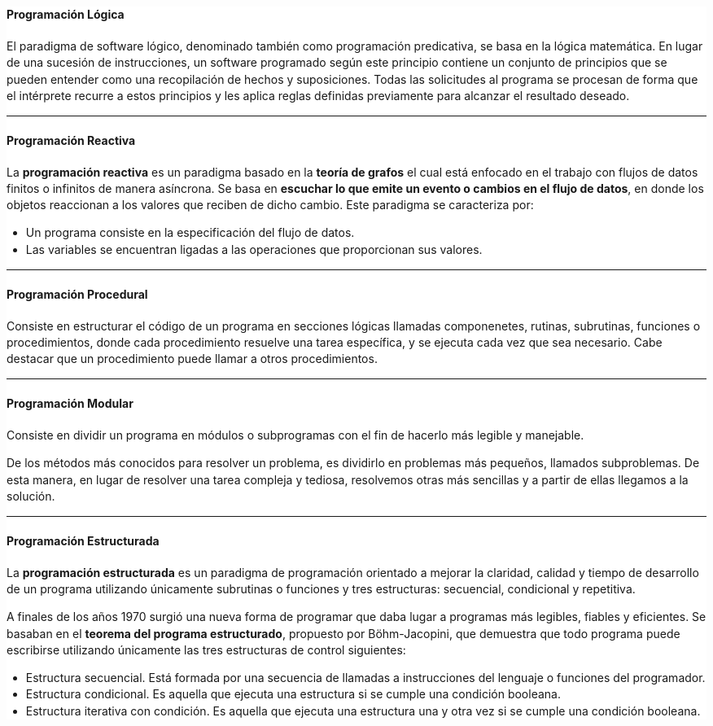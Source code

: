 #### Programación Lógica

El paradigma de software lógico, denominado también como programación predicativa, se basa en la lógica matemática. En lugar de una sucesión de instrucciones, un software programado según este principio contiene un conjunto de principios que se pueden entender como una recopilación de hechos y suposiciones. Todas las solicitudes al programa se procesan de forma que el intérprete recurre a estos principios y les aplica reglas definidas previamente para alcanzar el resultado deseado.

***

#### Programación Reactiva

La **programación reactiva** es un paradigma basado en la **teoría de grafos** el cual está enfocado en el trabajo con flujos de datos finitos o infinitos de manera asíncrona. Se basa en **escuchar lo que emite un evento o cambios en el flujo de datos**, en donde los objetos reaccionan a los valores que reciben de dicho cambio. Este paradigma se caracteriza por:

* Un programa consiste en la especificación del flujo de datos.
* Las variables se encuentran ligadas a las operaciones que proporcionan sus valores.

***

#### Programación Procedural

Consiste en estructurar el código de un programa en secciones lógicas llamadas componenetes, rutinas, subrutinas, funciones o procedimientos, donde cada procedimiento resuelve una tarea específica, y se ejecuta cada vez que sea necesario. Cabe destacar que un procedimiento puede llamar a otros procedimientos.

***

#### Programación Modular

Consiste en dividir un programa en módulos o subprogramas con el fin de hacerlo más legible y manejable.

De los métodos más conocidos para resolver un problema, es dividirlo en problemas más pequeños, llamados subproblemas. De esta manera, en lugar de resolver una tarea compleja y tediosa, resolvemos otras más sencillas y a partir de ellas llegamos a la solución.

***

#### Programación Estructurada

La **programación estructurada** es un paradigma de programación orientado a mejorar la claridad, calidad y tiempo de desarrollo de un programa utilizando únicamente subrutinas o funciones y tres estructuras: secuencial, condicional y repetitiva.

A finales de los años 1970 surgió una nueva forma de programar que daba lugar a programas más legibles, fiables y eficientes. Se basaban en el **teorema del programa estructurado**, propuesto por Böhm-Jacopini, que demuestra que todo programa puede escribirse utilizando únicamente las tres estructuras de control siguientes:

* Estructura secuencial. Está formada por una secuencia de llamadas a instrucciones del lenguaje o funciones del programador.
* Estructura condicional. Es aquella que ejecuta una estructura si se cumple una condición booleana.
* Estructura iterativa con condición. Es aquella que ejecuta una estructura una y otra vez si se cumple una condición booleana.

